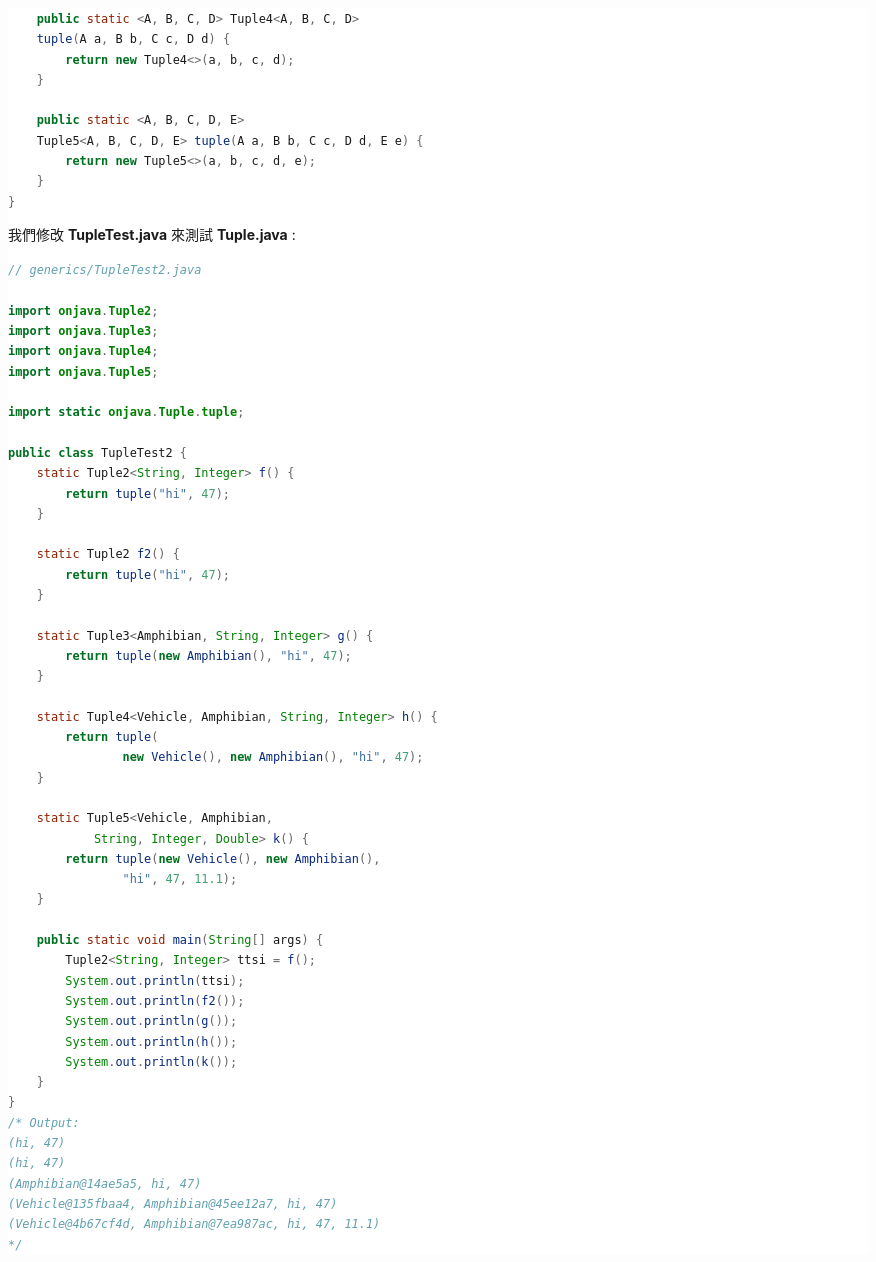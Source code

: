 ```java
    public static <A, B, C, D> Tuple4<A, B, C, D>
    tuple(A a, B b, C c, D d) {
        return new Tuple4<>(a, b, c, d);
    }

    public static <A, B, C, D, E>
    Tuple5<A, B, C, D, E> tuple(A a, B b, C c, D d, E e) {
        return new Tuple5<>(a, b, c, d, e);
    }
}
```

我們修改 **TupleTest.java** 來測試 **Tuple.java** :

```java
// generics/TupleTest2.java

import onjava.Tuple2;
import onjava.Tuple3;
import onjava.Tuple4;
import onjava.Tuple5;

import static onjava.Tuple.tuple;

public class TupleTest2 {
    static Tuple2<String, Integer> f() {
        return tuple("hi", 47);
    }

    static Tuple2 f2() {
        return tuple("hi", 47);
    }

    static Tuple3<Amphibian, String, Integer> g() {
        return tuple(new Amphibian(), "hi", 47);
    }

    static Tuple4<Vehicle, Amphibian, String, Integer> h() {
        return tuple(
                new Vehicle(), new Amphibian(), "hi", 47);
    }

    static Tuple5<Vehicle, Amphibian,
            String, Integer, Double> k() {
        return tuple(new Vehicle(), new Amphibian(),
                "hi", 47, 11.1);
    }

    public static void main(String[] args) {
        Tuple2<String, Integer> ttsi = f();
        System.out.println(ttsi);
        System.out.println(f2());
        System.out.println(g());
        System.out.println(h());
        System.out.println(k());
    }
}
/* Output:
(hi, 47)
(hi, 47)
(Amphibian@14ae5a5, hi, 47)
(Vehicle@135fbaa4, Amphibian@45ee12a7, hi, 47)
(Vehicle@4b67cf4d, Amphibian@7ea987ac, hi, 47, 11.1)
*/
```